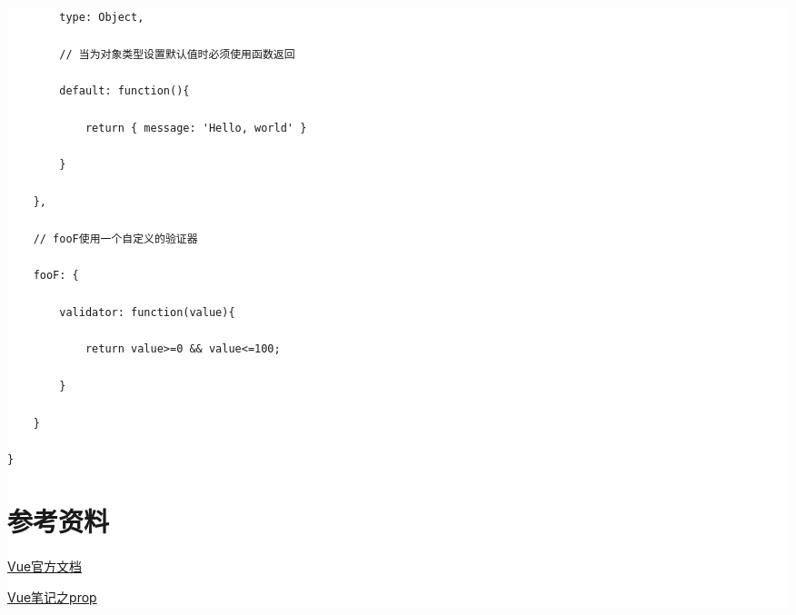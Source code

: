 ```
        type: Object,

        // 当为对象类型设置默认值时必须使用函数返回

        default: function(){

            return { message: 'Hello, world' }

        }

    },

    // fooF使用一个自定义的验证器

    fooF: {

        validator: function(value){

            return value>=0 && value<=100;

        }

    }

}

```

# 参考资料

[Vue官方文档](https://cn.vuejs.org/v2/guide/components-props.html#Prop-%E9%AA%8C%E8%AF%81)

[Vue笔记之prop](https://cn.vuejs.org/v2/guide/components-props.html#Prop-%E9%AA%8C%E8%AF%81)